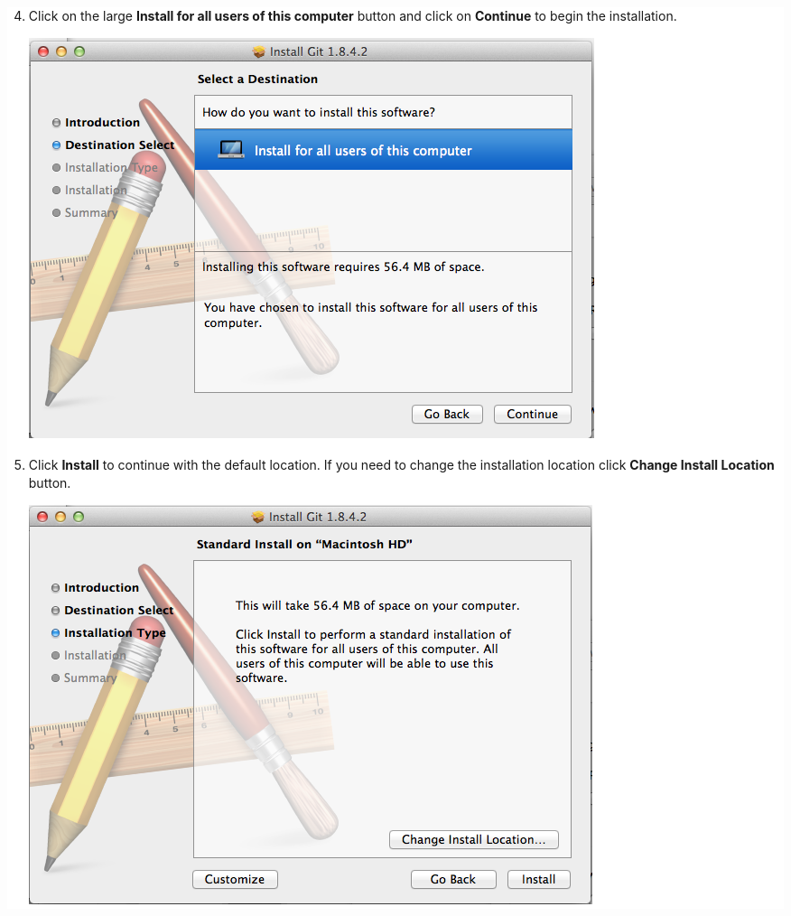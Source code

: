 4.  Click on the large **Install for all users of this computer** button and click on **Continue** to begin the installation.

    ![Click on install for all users of this computer.](/docs/assets/1582-MacGit_2.png)

5.  Click **Install** to continue with the default location. If you need to change the installation location click **Change Install Location** button.

    ![Click on change install location.](/docs/assets/1583-MacGit_3.png)
